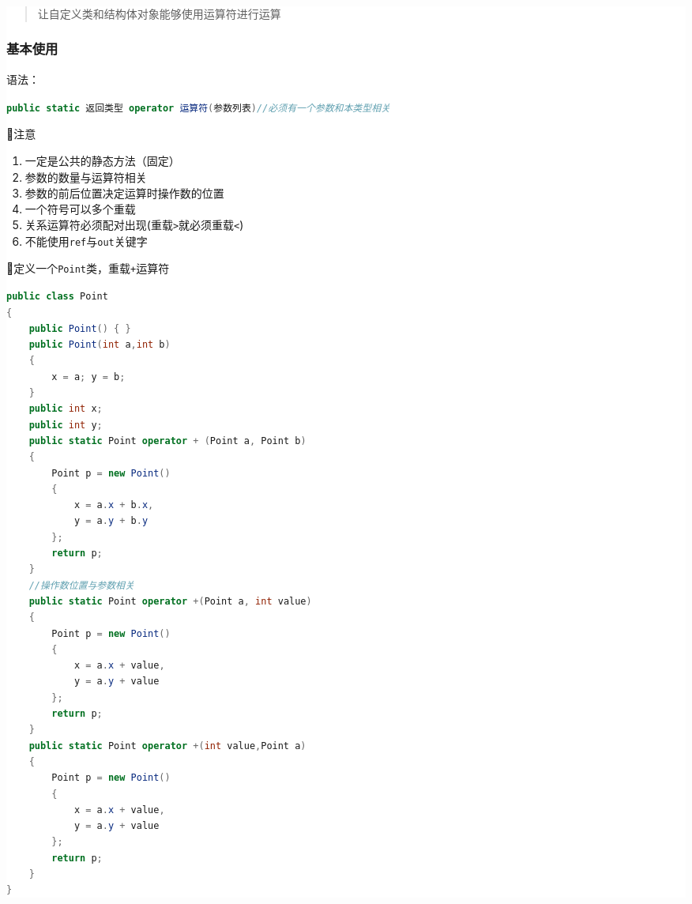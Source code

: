 > 让自定义类和结构体对象能够使用运算符进行运算

### 基本使用

语法：

```c#
public static 返回类型 operator 运算符(参数列表)//必须有一个参数和本类型相关
```

:red_circle:注意

1. 一定是公共的静态方法（固定）
2. 参数的数量与运算符相关
3. 参数的前后位置决定运算时操作数的位置
4. 一个符号可以多个重载
5. 关系运算符必须配对出现(重载`>`就必须重载`<`)
6. 不能使用`ref`与`out`关键字

:bookmark:定义一个`Point`类，重载`+`运算符

```c#
public class Point 
{
    public Point() { }
    public Point(int a,int b) 
    {
        x = a; y = b;
    }
    public int x;
    public int y;
    public static Point operator + (Point a, Point b)
    {
        Point p = new Point()
        {
            x = a.x + b.x,
            y = a.y + b.y
        };
        return p;
    }
    //操作数位置与参数相关
    public static Point operator +(Point a, int value)
    {
        Point p = new Point()
        {
            x = a.x + value,
            y = a.y + value
        };
        return p;
    }
    public static Point operator +(int value,Point a)
    {
        Point p = new Point()
        {
            x = a.x + value,
            y = a.y + value
        };
        return p;
    }
}
```

